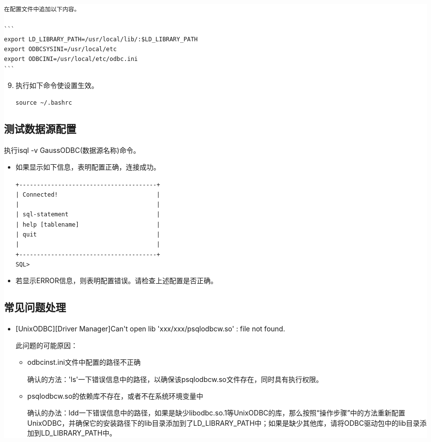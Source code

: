     在配置文件中追加以下内容。

    ```
    export LD_LIBRARY_PATH=/usr/local/lib/:$LD_LIBRARY_PATH
    export ODBCSYSINI=/usr/local/etc
    export ODBCINI=/usr/local/etc/odbc.ini
    ```

9.  执行如下命令使设置生效。

    ```
    source ~/.bashrc
    ```


## 测试数据源配置<a name="zh-cn_topic_0237120407_zh-cn_topic_0059778464_scfaeeaa70a9448889e6fdd7e37d172c5"></a>

执行isql -v GaussODBC\(数据源名称\)命令。

-   如果显示如下信息，表明配置正确，连接成功。

    ```
    +---------------------------------------+
    | Connected!                            |
    |                                       |
    | sql-statement                         |
    | help [tablename]                      |
    | quit                                  |
    |                                       |
    +---------------------------------------+
    SQL> 
    ```

-   若显示ERROR信息，则表明配置错误。请检查上述配置是否正确。

## 常见问题处理<a name="zh-cn_topic_0237120407_zh-cn_topic_0059778464_section29040424163013"></a>

-   \[UnixODBC\]\[Driver Manager\]Can't open lib 'xxx/xxx/psqlodbcw.so' : file not found.

    此问题的可能原因：

    -   odbcinst.ini文件中配置的路径不正确

        确认的方法：'ls'一下错误信息中的路径，以确保该psqlodbcw.so文件存在，同时具有执行权限。

    -   psqlodbcw.so的依赖库不存在，或者不在系统环境变量中

        确认的办法：ldd一下错误信息中的路径，如果是缺少libodbc.so.1等UnixODBC的库，那么按照“操作步骤”中的方法重新配置UnixODBC，并确保它的安装路径下的lib目录添加到了LD\_LIBRARY\_PATH中；如果是缺少其他库，请将ODBC驱动包中的lib目录添加到LD\_LIBRARY\_PATH中。
